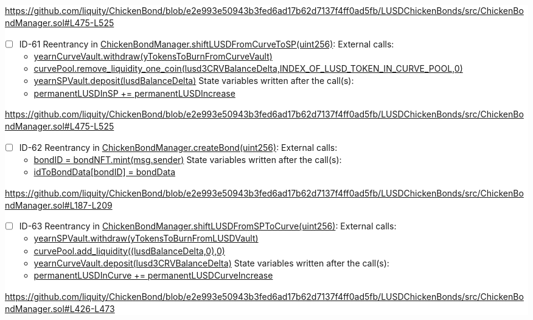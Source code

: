 https://github.com/liquity/ChickenBond/blob/e2e993e50943b3fed6ad17b62d7137f4ff0ad5fb/LUSDChickenBonds/src/ChickenBondManager.sol#L475-L525


 - [ ] ID-61
Reentrancy in [ChickenBondManager.shiftLUSDFromCurveToSP(uint256)](https://github.com/liquity/ChickenBond/blob/e2e993e50943b3fed6ad17b62d7137f4ff0ad5fb/LUSDChickenBonds/src/ChickenBondManager.sol#L475-L525):
	External calls:
	- [yearnCurveVault.withdraw(yTokensToBurnFromCurveVault)](https://github.com/liquity/ChickenBond/blob/e2e993e50943b3fed6ad17b62d7137f4ff0ad5fb/LUSDChickenBonds/src/ChickenBondManager.sol#L492)
	- [curvePool.remove_liquidity_one_coin(lusd3CRVBalanceDelta,INDEX_OF_LUSD_TOKEN_IN_CURVE_POOL,0)](https://github.com/liquity/ChickenBond/blob/e2e993e50943b3fed6ad17b62d7137f4ff0ad5fb/LUSDChickenBonds/src/ChickenBondManager.sol#L502)
	- [yearnSPVault.deposit(lusdBalanceDelta)](https://github.com/liquity/ChickenBond/blob/e2e993e50943b3fed6ad17b62d7137f4ff0ad5fb/LUSDChickenBonds/src/ChickenBondManager.sol#L515)
	State variables written after the call(s):
	- [permanentLUSDInSP += permanentLUSDIncrease](https://github.com/liquity/ChickenBond/blob/e2e993e50943b3fed6ad17b62d7137f4ff0ad5fb/LUSDChickenBonds/src/ChickenBondManager.sol#L520)

https://github.com/liquity/ChickenBond/blob/e2e993e50943b3fed6ad17b62d7137f4ff0ad5fb/LUSDChickenBonds/src/ChickenBondManager.sol#L475-L525


 - [ ] ID-62
Reentrancy in [ChickenBondManager.createBond(uint256)](https://github.com/liquity/ChickenBond/blob/e2e993e50943b3fed6ad17b62d7137f4ff0ad5fb/LUSDChickenBonds/src/ChickenBondManager.sol#L187-L209):
	External calls:
	- [bondID = bondNFT.mint(msg.sender)](https://github.com/liquity/ChickenBond/blob/e2e993e50943b3fed6ad17b62d7137f4ff0ad5fb/LUSDChickenBonds/src/ChickenBondManager.sol#L194)
	State variables written after the call(s):
	- [idToBondData[bondID] = bondData](https://github.com/liquity/ChickenBond/blob/e2e993e50943b3fed6ad17b62d7137f4ff0ad5fb/LUSDChickenBonds/src/ChickenBondManager.sol#L200)

https://github.com/liquity/ChickenBond/blob/e2e993e50943b3fed6ad17b62d7137f4ff0ad5fb/LUSDChickenBonds/src/ChickenBondManager.sol#L187-L209


 - [ ] ID-63
Reentrancy in [ChickenBondManager.shiftLUSDFromSPToCurve(uint256)](https://github.com/liquity/ChickenBond/blob/e2e993e50943b3fed6ad17b62d7137f4ff0ad5fb/LUSDChickenBonds/src/ChickenBondManager.sol#L426-L473):
	External calls:
	- [yearnSPVault.withdraw(yTokensToBurnFromLUSDVault)](https://github.com/liquity/ChickenBond/blob/e2e993e50943b3fed6ad17b62d7137f4ff0ad5fb/LUSDChickenBonds/src/ChickenBondManager.sol#L446)
	- [curvePool.add_liquidity((lusdBalanceDelta,0),0)](https://github.com/liquity/ChickenBond/blob/e2e993e50943b3fed6ad17b62d7137f4ff0ad5fb/LUSDChickenBonds/src/ChickenBondManager.sol#L456)
	- [yearnCurveVault.deposit(lusd3CRVBalanceDelta)](https://github.com/liquity/ChickenBond/blob/e2e993e50943b3fed6ad17b62d7137f4ff0ad5fb/LUSDChickenBonds/src/ChickenBondManager.sol#L461)
	State variables written after the call(s):
	- [permanentLUSDInCurve += permanentLUSDCurveIncrease](https://github.com/liquity/ChickenBond/blob/e2e993e50943b3fed6ad17b62d7137f4ff0ad5fb/LUSDChickenBonds/src/ChickenBondManager.sol#L468)

https://github.com/liquity/ChickenBond/blob/e2e993e50943b3fed6ad17b62d7137f4ff0ad5fb/LUSDChickenBonds/src/ChickenBondManager.sol#L426-L473
